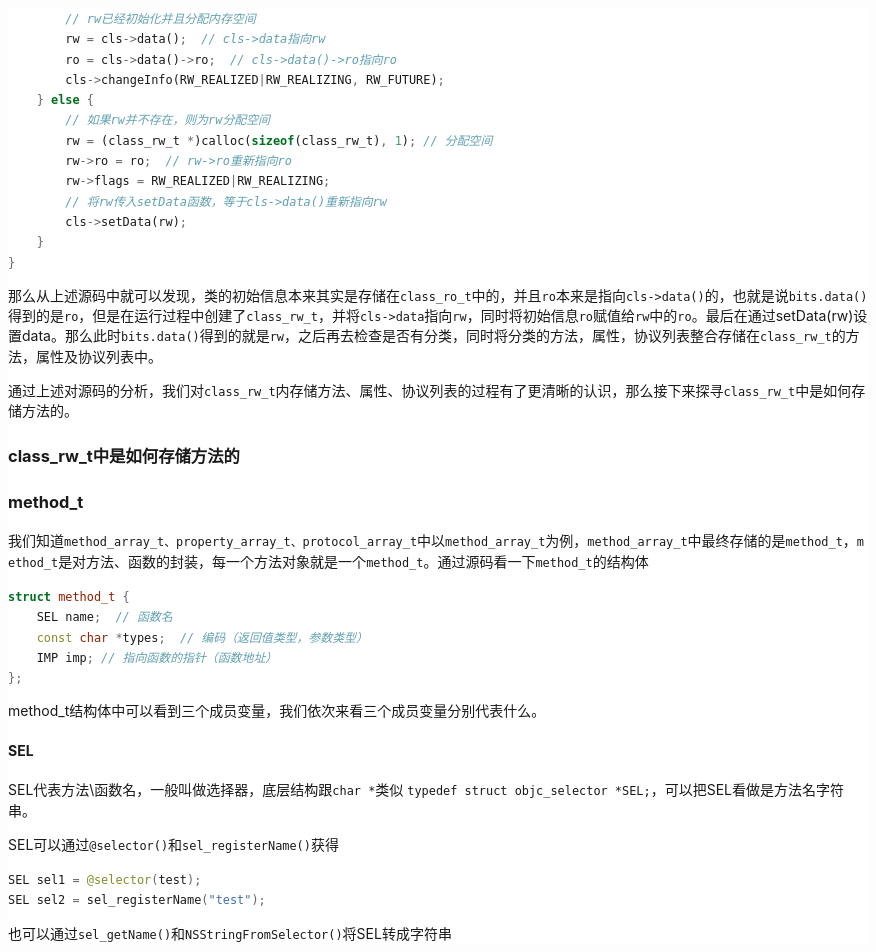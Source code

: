 ```rust
        // rw已经初始化并且分配内存空间
        rw = cls->data();  // cls->data指向rw
        ro = cls->data()->ro;  // cls->data()->ro指向ro
        cls->changeInfo(RW_REALIZED|RW_REALIZING, RW_FUTURE);
    } else { 
        // 如果rw并不存在，则为rw分配空间
        rw = (class_rw_t *)calloc(sizeof(class_rw_t), 1); // 分配空间
        rw->ro = ro;  // rw->ro重新指向ro
        rw->flags = RW_REALIZED|RW_REALIZING;
        // 将rw传入setData函数，等于cls->data()重新指向rw
        cls->setData(rw); 
    }
}
```

那么从上述源码中就可以发现，类的初始信息本来其实是存储在`class_ro_t`中的，并且`ro`本来是指向`cls->data()`的，也就是说`bits.data()`得到的是`ro`，但是在运行过程中创建了`class_rw_t`，并将`cls->data`指向`rw`，同时将初始信息`ro`赋值给`rw`中的`ro`。最后在通过setData(rw)设置data。那么此时`bits.data()`得到的就是`rw`，之后再去检查是否有分类，同时将分类的方法，属性，协议列表整合存储在`class_rw_t`的方法，属性及协议列表中。

通过上述对源码的分析，我们对`class_rw_t`内存储方法、属性、协议列表的过程有了更清晰的认识，那么接下来探寻`class_rw_t`中是如何存储方法的。

### class_rw_t中是如何存储方法的

### method_t

我们知道`method_array_t、property_array_t、protocol_array_t`中以`method_array_t`为例，`method_array_t`中最终存储的是`method_t`，`method_t`是对方法、函数的封装，每一个方法对象就是一个`method_t`。通过源码看一下`method_t`的结构体



```cpp
struct method_t {
    SEL name;  // 函数名
    const char *types;  // 编码（返回值类型，参数类型）
    IMP imp; // 指向函数的指针（函数地址）
};
```

method_t结构体中可以看到三个成员变量，我们依次来看三个成员变量分别代表什么。

#### SEL

SEL代表方法\函数名，一般叫做选择器，底层结构跟`char *`类似
 `typedef struct objc_selector *SEL;`，可以把SEL看做是方法名字符串。

SEL可以通过`@selector()`和`sel_registerName()`获得



```kotlin
SEL sel1 = @selector(test);
SEL sel2 = sel_registerName("test");
```

也可以通过`sel_getName()`和`NSStringFromSelector()`将SEL转成字符串


